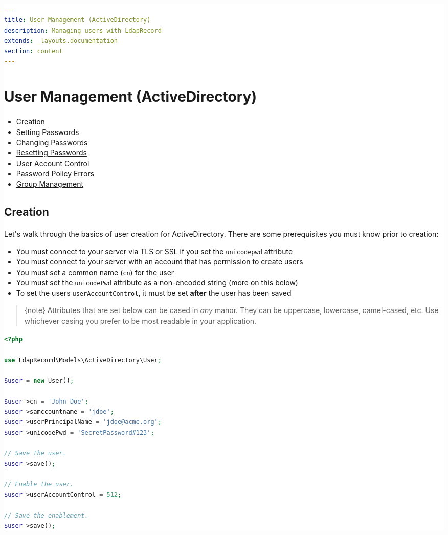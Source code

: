 ```yaml
---
title: User Management (ActiveDirectory)
description: Managing users with LdapRecord
extends: _layouts.documentation
section: content
---
```


# User Management (ActiveDirectory)

- [Creation](#creation)
- [Setting Passwords](#setting-passwords)
- [Changing Passwords](#changing-passwords)
- [Resetting Passwords](#resetting-passwords)
- [User Account Control](#user-account-control)
- [Password Policy Errors](#password-policy-errors)
- [Group Management](#group-management)

## Creation

Let's walk through the basics of user creation for ActiveDirectory. There
are some prerequisites you must know prior to creation:

- You must connect to your server via TLS or SSL if you set the `unicodepwd` attribute
- You must connect to your server with an account that has permission to create users
- You must set a common name (`cn`) for the user
- You must set the `unicodePwd` attribute as a non-encoded string (more on this below)
- To set the users `userAccountControl`, it must be set **after** the user has been saved

> {note} Attributes that are set below can be cased in *any* manor. They
> can be uppercase, lowercase, camel-cased, etc. Use whichever casing
> you prefer to be most readable in your application.

```php
<?php

use LdapRecord\Models\ActiveDirectory\User;

$user = new User();

$user->cn = 'John Doe';
$user->samccountname = 'jdoe';
$user->userPrincipalName = 'jdoe@acme.org';
$user->unicodePwd = 'SecretPassword#123';

// Save the user.
$user->save();

// Enable the user.
$user->userAccountControl = 512;

// Save the enablement.
$user->save();
```
